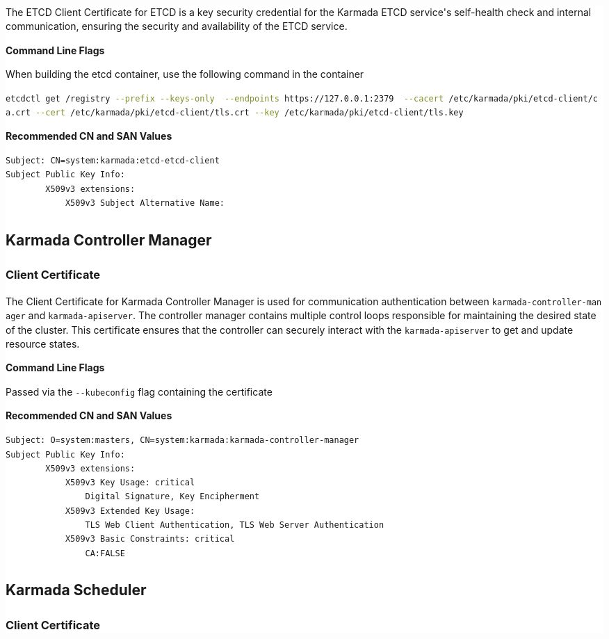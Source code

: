 The ETCD Client Certificate for ETCD is a key security credential for the Karmada ETCD service's self-health check and internal communication, ensuring the security and availability of the ETCD service.

**Command Line Flags**

When building the etcd container, use the following command in the container

```bash
etcdctl get /registry --prefix --keys-only  --endpoints https://127.0.0.1:2379  --cacert /etc/karmada/pki/etcd-client/ca.crt --cert /etc/karmada/pki/etcd-client/tls.crt --key /etc/karmada/pki/etcd-client/tls.key
```

**Recommended CN and SAN Values**

```
Subject: CN=system:karmada:etcd-etcd-client
Subject Public Key Info:
        X509v3 extensions:
            X509v3 Subject Alternative Name:
```

## Karmada Controller Manager

### Client Certificate

The Client Certificate for Karmada Controller Manager is used for communication authentication between `karmada-controller-manager` and `karmada-apiserver`. The controller manager contains multiple control loops responsible for maintaining the desired state of the cluster. This certificate ensures that the controller can securely interact with the `karmada-apiserver` to get and update resource states.

**Command Line Flags**

Passed via the `--kubeconfig` flag containing the certificate

**Recommended CN and SAN Values**

```
Subject: O=system:masters, CN=system:karmada:karmada-controller-manager
Subject Public Key Info:
        X509v3 extensions:
            X509v3 Key Usage: critical
                Digital Signature, Key Encipherment
            X509v3 Extended Key Usage:
                TLS Web Client Authentication, TLS Web Server Authentication
            X509v3 Basic Constraints: critical
                CA:FALSE
```

## Karmada Scheduler

### Client Certificate
